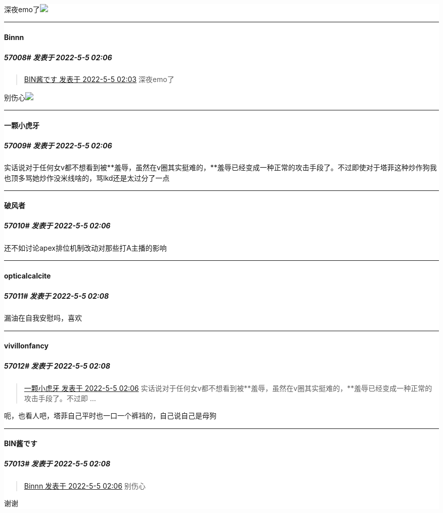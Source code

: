 深夜emo了<img src="https://static.saraba1st.com/image/smiley/face2017/138.png" referrerpolicy="no-referrer">

*****

####  Binnn  
##### 57008#       发表于 2022-5-5 02:06

<blockquote><a href="httphttps://bbs.saraba1st.com/2b/forum.php?mod=redirect&amp;goto=findpost&amp;pid=55696478&amp;ptid=2056040" target="_blank">BIN酱です 发表于 2022-5-5 02:03</a>
深夜emo了</blockquote>
别伤心<img src="https://static.saraba1st.com/image/smiley/face2017/137.gif" referrerpolicy="no-referrer">

*****

####  一颗小虎牙  
##### 57009#       发表于 2022-5-5 02:06

实话说对于任何女v都不想看到被**羞辱，虽然在v圈其实挺难的，**羞辱已经变成一种正常的攻击手段了。不过即使对于塔菲这种炒作狗我也顶多骂她炒作没米线啥的，骂lkd还是太过分了一点

*****

####  破风者  
##### 57010#       发表于 2022-5-5 02:06

还不如讨论apex排位机制改动对那些打A主播的影响

*****

####  opticalcalcite  
##### 57011#       发表于 2022-5-5 02:08

漏油在自我安慰吗，喜欢

*****

####  vivillonfancy  
##### 57012#       发表于 2022-5-5 02:08

<blockquote><a href="httphttps://bbs.saraba1st.com/2b/forum.php?mod=redirect&amp;goto=findpost&amp;pid=55696489&amp;ptid=2056040" target="_blank">一颗小虎牙 发表于 2022-5-5 02:06</a>
实话说对于任何女v都不想看到被**羞辱，虽然在v圈其实挺难的，**羞辱已经变成一种正常的攻击手段了。不过即 ...</blockquote>
呃，也看人吧，塔菲自己平时也一口一个裤裆的，自己说自己是母狗

*****

####  BIN酱です  
##### 57013#       发表于 2022-5-5 02:08

<blockquote><a href="httphttps://bbs.saraba1st.com/2b/forum.php?mod=redirect&amp;goto=findpost&amp;pid=55696488&amp;ptid=2056040" target="_blank">Binnn 发表于 2022-5-5 02:06</a>
别伤心</blockquote>
谢谢
